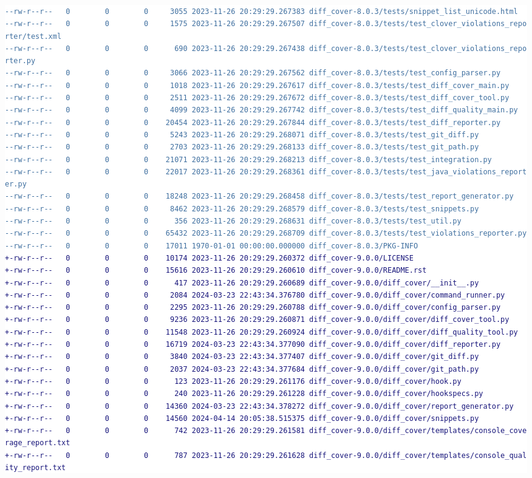 ```diff
--rw-r--r--   0        0        0     3055 2023-11-26 20:29:29.267383 diff_cover-8.0.3/tests/snippet_list_unicode.html
--rw-r--r--   0        0        0     1575 2023-11-26 20:29:29.267507 diff_cover-8.0.3/tests/test_clover_violations_reporter/test.xml
--rw-r--r--   0        0        0      690 2023-11-26 20:29:29.267438 diff_cover-8.0.3/tests/test_clover_violations_reporter.py
--rw-r--r--   0        0        0     3066 2023-11-26 20:29:29.267562 diff_cover-8.0.3/tests/test_config_parser.py
--rw-r--r--   0        0        0     1018 2023-11-26 20:29:29.267617 diff_cover-8.0.3/tests/test_diff_cover_main.py
--rw-r--r--   0        0        0     2511 2023-11-26 20:29:29.267672 diff_cover-8.0.3/tests/test_diff_cover_tool.py
--rw-r--r--   0        0        0     4099 2023-11-26 20:29:29.267742 diff_cover-8.0.3/tests/test_diff_quality_main.py
--rw-r--r--   0        0        0    20454 2023-11-26 20:29:29.267844 diff_cover-8.0.3/tests/test_diff_reporter.py
--rw-r--r--   0        0        0     5243 2023-11-26 20:29:29.268071 diff_cover-8.0.3/tests/test_git_diff.py
--rw-r--r--   0        0        0     2703 2023-11-26 20:29:29.268133 diff_cover-8.0.3/tests/test_git_path.py
--rw-r--r--   0        0        0    21071 2023-11-26 20:29:29.268213 diff_cover-8.0.3/tests/test_integration.py
--rw-r--r--   0        0        0    22017 2023-11-26 20:29:29.268361 diff_cover-8.0.3/tests/test_java_violations_reporter.py
--rw-r--r--   0        0        0    18248 2023-11-26 20:29:29.268458 diff_cover-8.0.3/tests/test_report_generator.py
--rw-r--r--   0        0        0     8462 2023-11-26 20:29:29.268579 diff_cover-8.0.3/tests/test_snippets.py
--rw-r--r--   0        0        0      356 2023-11-26 20:29:29.268631 diff_cover-8.0.3/tests/test_util.py
--rw-r--r--   0        0        0    65432 2023-11-26 20:29:29.268709 diff_cover-8.0.3/tests/test_violations_reporter.py
--rw-r--r--   0        0        0    17011 1970-01-01 00:00:00.000000 diff_cover-8.0.3/PKG-INFO
+-rw-r--r--   0        0        0    10174 2023-11-26 20:29:29.260372 diff_cover-9.0.0/LICENSE
+-rw-r--r--   0        0        0    15616 2023-11-26 20:29:29.260610 diff_cover-9.0.0/README.rst
+-rw-r--r--   0        0        0      417 2023-11-26 20:29:29.260689 diff_cover-9.0.0/diff_cover/__init__.py
+-rw-r--r--   0        0        0     2084 2024-03-23 22:43:34.376780 diff_cover-9.0.0/diff_cover/command_runner.py
+-rw-r--r--   0        0        0     2295 2023-11-26 20:29:29.260788 diff_cover-9.0.0/diff_cover/config_parser.py
+-rw-r--r--   0        0        0     9236 2023-11-26 20:29:29.260871 diff_cover-9.0.0/diff_cover/diff_cover_tool.py
+-rw-r--r--   0        0        0    11548 2023-11-26 20:29:29.260924 diff_cover-9.0.0/diff_cover/diff_quality_tool.py
+-rw-r--r--   0        0        0    16719 2024-03-23 22:43:34.377090 diff_cover-9.0.0/diff_cover/diff_reporter.py
+-rw-r--r--   0        0        0     3840 2024-03-23 22:43:34.377407 diff_cover-9.0.0/diff_cover/git_diff.py
+-rw-r--r--   0        0        0     2037 2024-03-23 22:43:34.377684 diff_cover-9.0.0/diff_cover/git_path.py
+-rw-r--r--   0        0        0      123 2023-11-26 20:29:29.261176 diff_cover-9.0.0/diff_cover/hook.py
+-rw-r--r--   0        0        0      240 2023-11-26 20:29:29.261228 diff_cover-9.0.0/diff_cover/hookspecs.py
+-rw-r--r--   0        0        0    14360 2024-03-23 22:43:34.378272 diff_cover-9.0.0/diff_cover/report_generator.py
+-rw-r--r--   0        0        0    14560 2024-04-14 20:05:38.515375 diff_cover-9.0.0/diff_cover/snippets.py
+-rw-r--r--   0        0        0      742 2023-11-26 20:29:29.261581 diff_cover-9.0.0/diff_cover/templates/console_coverage_report.txt
+-rw-r--r--   0        0        0      787 2023-11-26 20:29:29.261628 diff_cover-9.0.0/diff_cover/templates/console_quality_report.txt
```